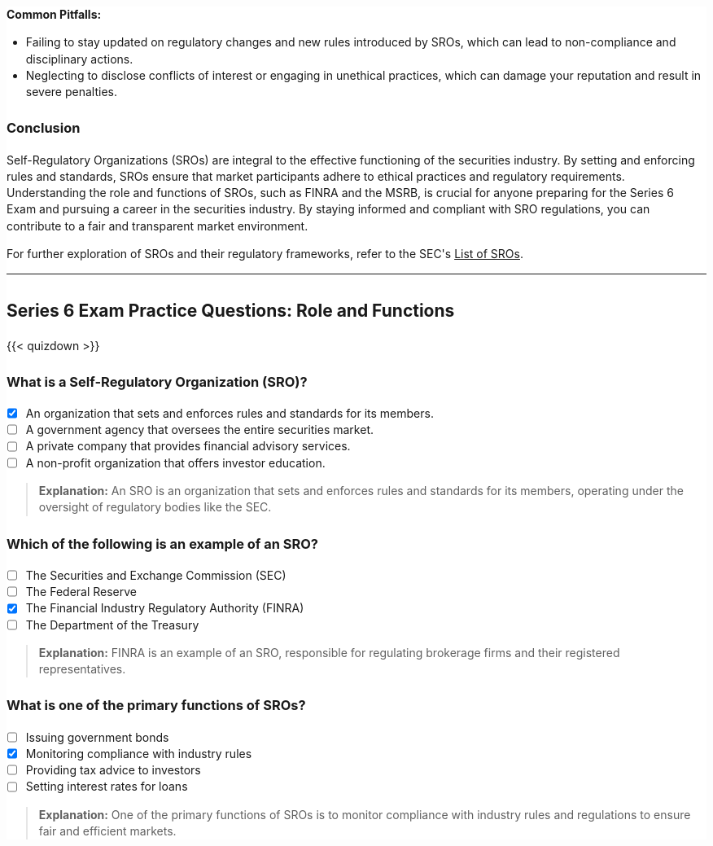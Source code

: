 **Common Pitfalls:**
- Failing to stay updated on regulatory changes and new rules introduced by SROs, which can lead to non-compliance and disciplinary actions.
- Neglecting to disclose conflicts of interest or engaging in unethical practices, which can damage your reputation and result in severe penalties.

### Conclusion

Self-Regulatory Organizations (SROs) are integral to the effective functioning of the securities industry. By setting and enforcing rules and standards, SROs ensure that market participants adhere to ethical practices and regulatory requirements. Understanding the role and functions of SROs, such as FINRA and the MSRB, is crucial for anyone preparing for the Series 6 Exam and pursuing a career in the securities industry. By staying informed and compliant with SRO regulations, you can contribute to a fair and transparent market environment.

For further exploration of SROs and their regulatory frameworks, refer to the SEC's [List of SROs](https://www.sec.gov/rules/sro.shtml).

---

## Series 6 Exam Practice Questions: Role and Functions

{{< quizdown >}}

### What is a Self-Regulatory Organization (SRO)?

- [x] An organization that sets and enforces rules and standards for its members.
- [ ] A government agency that oversees the entire securities market.
- [ ] A private company that provides financial advisory services.
- [ ] A non-profit organization that offers investor education.

> **Explanation:** An SRO is an organization that sets and enforces rules and standards for its members, operating under the oversight of regulatory bodies like the SEC.

### Which of the following is an example of an SRO?

- [ ] The Securities and Exchange Commission (SEC)
- [ ] The Federal Reserve
- [x] The Financial Industry Regulatory Authority (FINRA)
- [ ] The Department of the Treasury

> **Explanation:** FINRA is an example of an SRO, responsible for regulating brokerage firms and their registered representatives.

### What is one of the primary functions of SROs?

- [ ] Issuing government bonds
- [x] Monitoring compliance with industry rules
- [ ] Providing tax advice to investors
- [ ] Setting interest rates for loans

> **Explanation:** One of the primary functions of SROs is to monitor compliance with industry rules and regulations to ensure fair and efficient markets.
